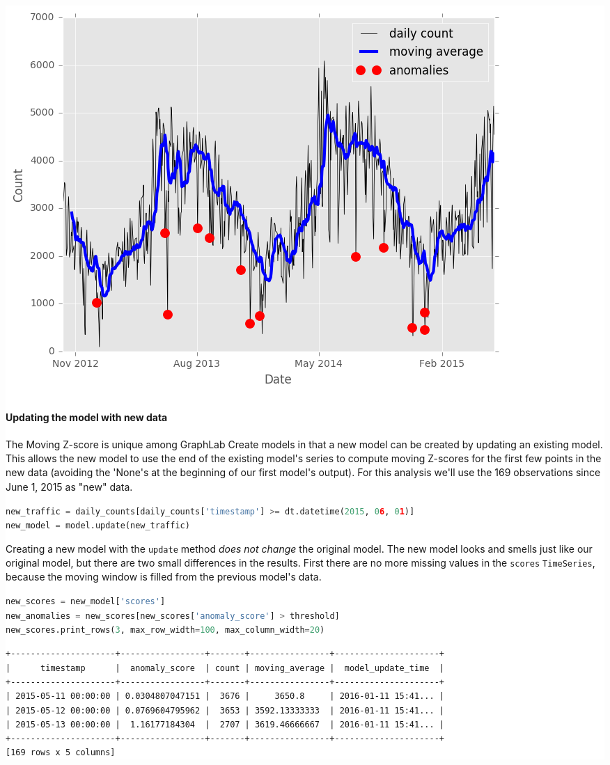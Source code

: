 ![original_anomalies](images/original_anomalies.png)

#### Updating the model with new data

The Moving Z-score is unique among GraphLab Create models in that a new model can be created by updating an existing model. This allows the new model to use the end of the existing model's series to compute moving Z-scores for the first few points in the new data (avoiding the 'None's at the beginning of our first model's output). For this analysis we'll use the 169 observations since June 1, 2015 as "new" data.

```python
new_traffic = daily_counts[daily_counts['timestamp'] >= dt.datetime(2015, 06, 01)]
new_model = model.update(new_traffic)
```

Creating a new model with the `update` method *does not change* the original model. The new model looks and smells just like our original model, but there are two small differences in the results. First there are no more missing values in the `scores` `TimeSeries`, because the moving window is filled from the previous model's data.

```python
new_scores = new_model['scores']
new_anomalies = new_scores[new_scores['anomaly_score'] > threshold]
new_scores.print_rows(3, max_row_width=100, max_column_width=20)
```
```no-highlight
+---------------------+-----------------+-------+----------------+---------------------+
|      timestamp      |  anomaly_score  | count | moving_average |  model_update_time  |
+---------------------+-----------------+-------+----------------+---------------------+
| 2015-05-11 00:00:00 | 0.0304807047151 |  3676 |     3650.8     | 2016-01-11 15:41... |
| 2015-05-12 00:00:00 | 0.0769604795962 |  3653 | 3592.13333333  | 2016-01-11 15:41... |
| 2015-05-13 00:00:00 |  1.16177184304  |  2707 | 3619.46666667  | 2016-01-11 15:41... |
+---------------------+-----------------+-------+----------------+---------------------+
[169 rows x 5 columns]
```
